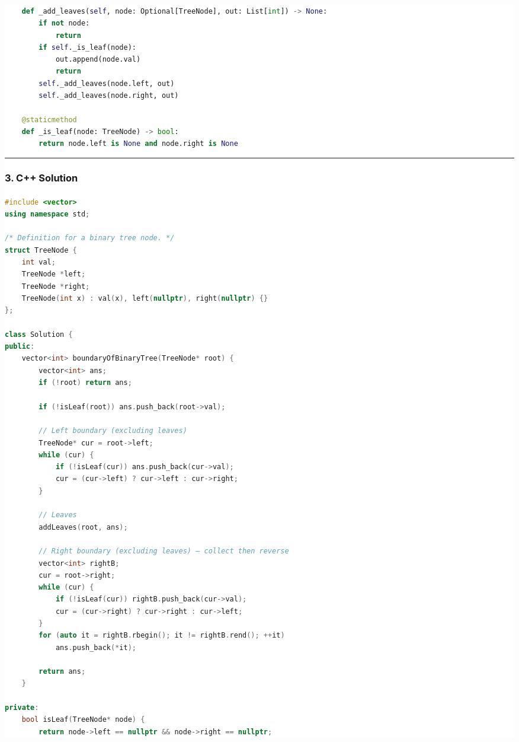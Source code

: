 ```python
    def _add_leaves(self, node: Optional[TreeNode], out: List[int]) -> None:
        if not node:
            return
        if self._is_leaf(node):
            out.append(node.val)
            return
        self._add_leaves(node.left, out)
        self._add_leaves(node.right, out)

    @staticmethod
    def _is_leaf(node: TreeNode) -> bool:
        return node.left is None and node.right is None
```

---

### 3. C++ Solution

```cpp
#include <vector>
using namespace std;

/* Definition for a binary tree node. */
struct TreeNode {
    int val;
    TreeNode *left;
    TreeNode *right;
    TreeNode(int x) : val(x), left(nullptr), right(nullptr) {}
};

class Solution {
public:
    vector<int> boundaryOfBinaryTree(TreeNode* root) {
        vector<int> ans;
        if (!root) return ans;

        if (!isLeaf(root)) ans.push_back(root->val);

        // Left boundary (excluding leaves)
        TreeNode* cur = root->left;
        while (cur) {
            if (!isLeaf(cur)) ans.push_back(cur->val);
            cur = (cur->left) ? cur->left : cur->right;
        }

        // Leaves
        addLeaves(root, ans);

        // Right boundary (excluding leaves) – collect then reverse
        vector<int> rightB;
        cur = root->right;
        while (cur) {
            if (!isLeaf(cur)) rightB.push_back(cur->val);
            cur = (cur->right) ? cur->right : cur->left;
        }
        for (auto it = rightB.rbegin(); it != rightB.rend(); ++it)
            ans.push_back(*it);

        return ans;
    }

private:
    bool isLeaf(TreeNode* node) {
        return node->left == nullptr && node->right == nullptr;
```